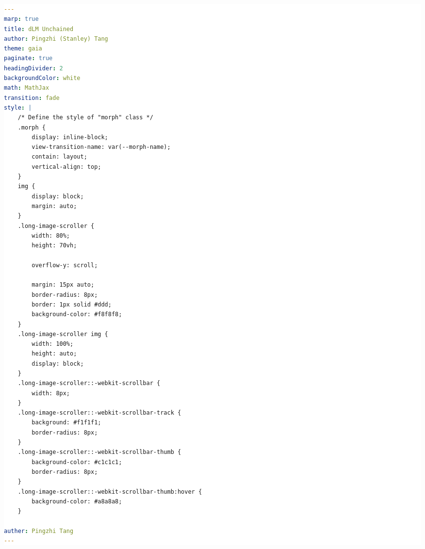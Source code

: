 ```yaml
---
marp: true
title: dLM Unchained
author: Pingzhi (Stanley) Tang
theme: gaia
paginate: true
headingDivider: 2
backgroundColor: white
math: MathJax
transition: fade
style: |
    /* Define the style of "morph" class */
    .morph {
        display: inline-block;
        view-transition-name: var(--morph-name);
        contain: layout;
        vertical-align: top;
    }
    img {
        display: block;
        margin: auto;
    }
    .long-image-scroller {
        width: 80%;
        height: 70vh;

        overflow-y: scroll;

        margin: 15px auto;
        border-radius: 8px;
        border: 1px solid #ddd;
        background-color: #f8f8f8;
    }
    .long-image-scroller img {
        width: 100%;
        height: auto;
        display: block;
    }
    .long-image-scroller::-webkit-scrollbar {
        width: 8px;
    }
    .long-image-scroller::-webkit-scrollbar-track {
        background: #f1f1f1;
        border-radius: 8px;
    }
    .long-image-scroller::-webkit-scrollbar-thumb {
        background-color: #c1c1c1;
        border-radius: 8px;
    }
    .long-image-scroller::-webkit-scrollbar-thumb:hover {
        background-color: #a8a8a8;
    }

auther: Pingzhi Tang
---
```
